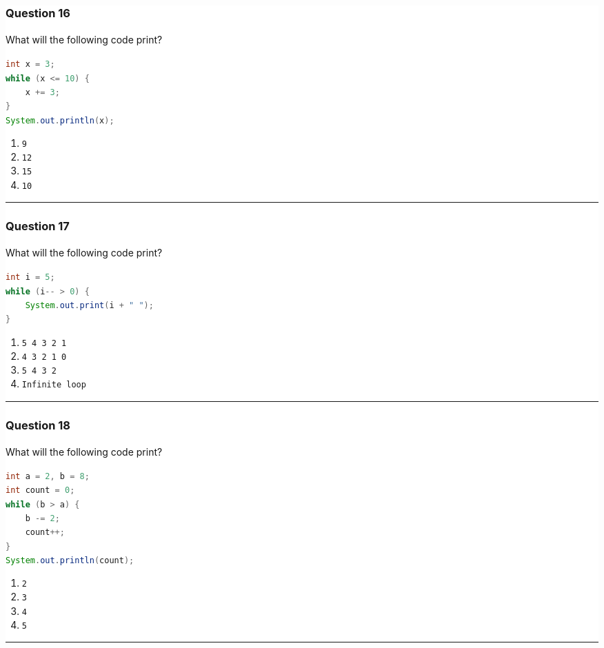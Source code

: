 ### Question 16
What will the following code print?

```java
int x = 3;
while (x <= 10) {
    x += 3;
}
System.out.println(x);
```

1. `9`
2. `12`
3. `15`
4. `10`

---

### Question 17
What will the following code print?

```java
int i = 5;
while (i-- > 0) {
    System.out.print(i + " ");
}
```

1. `5 4 3 2 1`
2. `4 3 2 1 0`
3. `5 4 3 2`
4. `Infinite loop`

---

### Question 18
What will the following code print?

```java
int a = 2, b = 8;
int count = 0;
while (b > a) {
    b -= 2;
    count++;
}
System.out.println(count);
```

1. `2`
2. `3`
3. `4`
4. `5`

---
